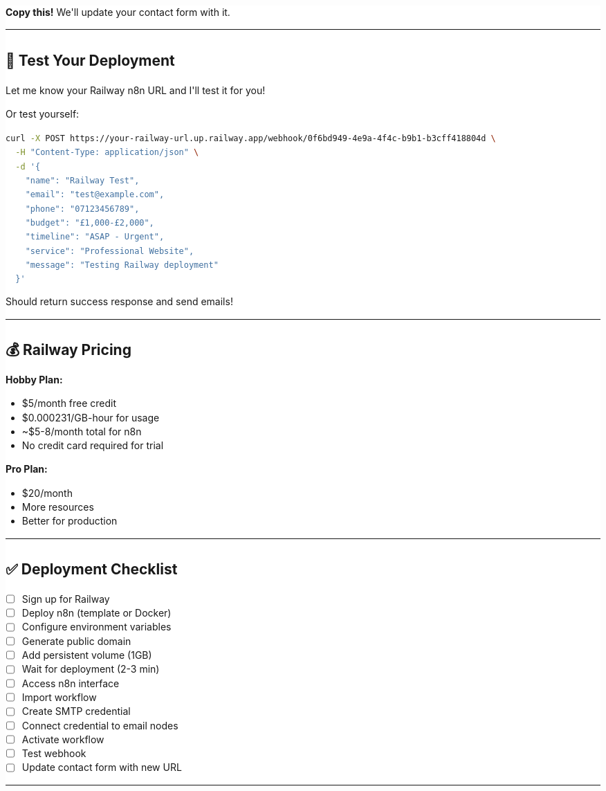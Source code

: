 **Copy this!** We'll update your contact form with it.

---

## 🧪 Test Your Deployment

Let me know your Railway n8n URL and I'll test it for you!

Or test yourself:

```bash
curl -X POST https://your-railway-url.up.railway.app/webhook/0f6bd949-4e9a-4f4c-b9b1-b3cff418804d \
  -H "Content-Type: application/json" \
  -d '{
    "name": "Railway Test",
    "email": "test@example.com",
    "phone": "07123456789",
    "budget": "£1,000-£2,000",
    "timeline": "ASAP - Urgent",
    "service": "Professional Website",
    "message": "Testing Railway deployment"
  }'
```

Should return success response and send emails!

---

## 💰 Railway Pricing

**Hobby Plan:**
- $5/month free credit
- $0.000231/GB-hour for usage
- ~$5-8/month total for n8n
- No credit card required for trial

**Pro Plan:**
- $20/month
- More resources
- Better for production

---

## ✅ Deployment Checklist

- [ ] Sign up for Railway
- [ ] Deploy n8n (template or Docker)
- [ ] Configure environment variables
- [ ] Generate public domain
- [ ] Add persistent volume (1GB)
- [ ] Wait for deployment (2-3 min)
- [ ] Access n8n interface
- [ ] Import workflow
- [ ] Create SMTP credential
- [ ] Connect credential to email nodes
- [ ] Activate workflow
- [ ] Test webhook
- [ ] Update contact form with new URL

---